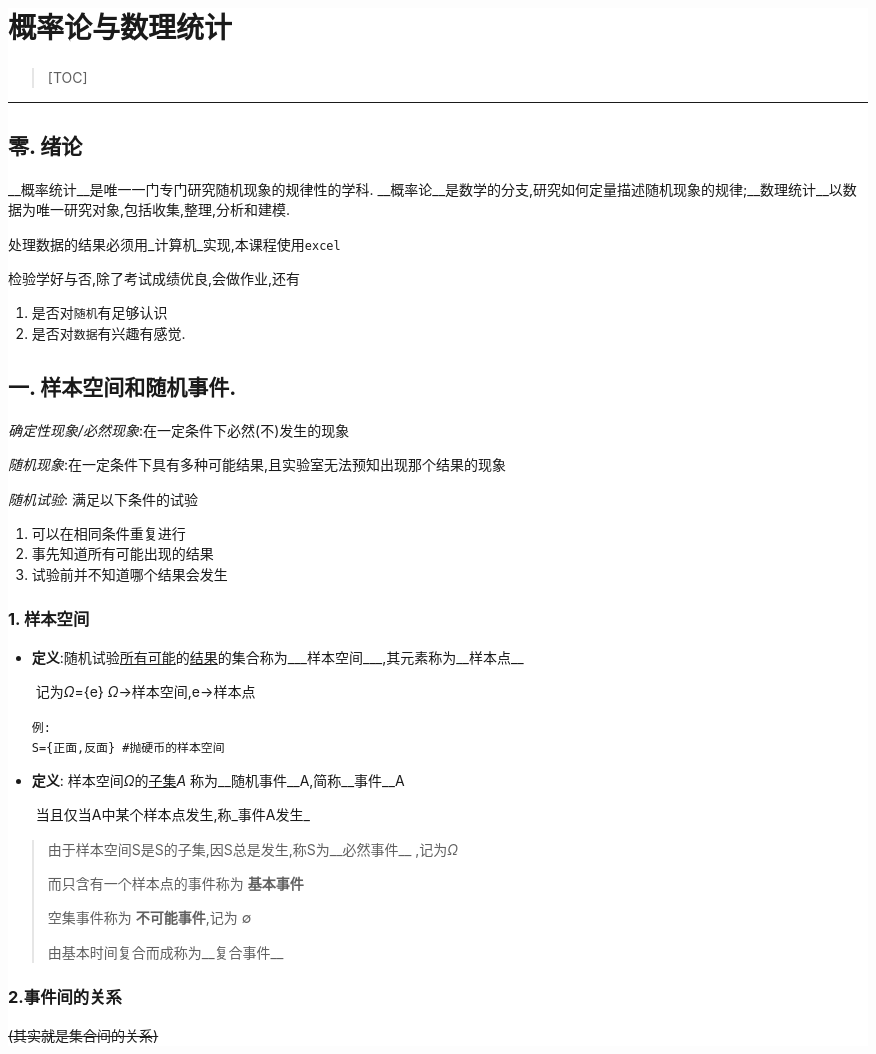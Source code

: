 # 概率论与数理统计

> [TOC]

----------------

## 零. 绪论

__概率统计__是唯一一门专门研究随机现象的规律性的学科.
__概率论__是数学的分支,研究如何定量描述随机现象的规律;__数理统计__以数据为唯一研究对象,包括收集,整理,分析和建模.

处理数据的结果必须用_计算机_实现,本课程使用`excel`

检验学好与否,除了考试成绩优良,会做作业,还有

1. 是否对`随机`有足够认识
2. 是否对`数据`有兴趣有感觉.

## 一. 样本空间和随机事件.

_确定性现象/必然现象_:在一定条件下必然(不)发生的现象

_随机现象_:在一定条件下具有多种可能结果,且实验室无法预知出现那个结果的现象

_随机试验_: 满足以下条件的试验

1. 可以在相同条件重复进行
2. 事先知道所有可能出现的结果
3. 试验前并不知道哪个结果会发生

### 1. 样本空间

* **定义**:随机试验<u>所有可能</u>的<u>结果</u>的集合称为___样本空间___,其元素称为__样本点__

  ​          记为$\Omega$={e} $\Omega$->样本空间,e->样本点

  ```chinese
  例:
  S={正面,反面} #抛硬币的样本空间
  ```

* **定义**: 样本空间$\Omega$的<u>子集</u>_A_ 称为__随机事件__A,简称__事件__A

  ​           当且仅当A中某个样本点发生,称_事件A发生_

> 由于样本空间S是S的子集,因S总是发生,称S为__必然事件__ ,记为$\Omega$
>
> 而只含有一个样本点的事件称为 __基本事件__
>
> 空集事件称为 __不可能事件__,记为 $\emptyset$
>
> 由基本时间复合而成称为__复合事件__

### 2.事件间的关系

~~(其实就是集合间的关系)~~
